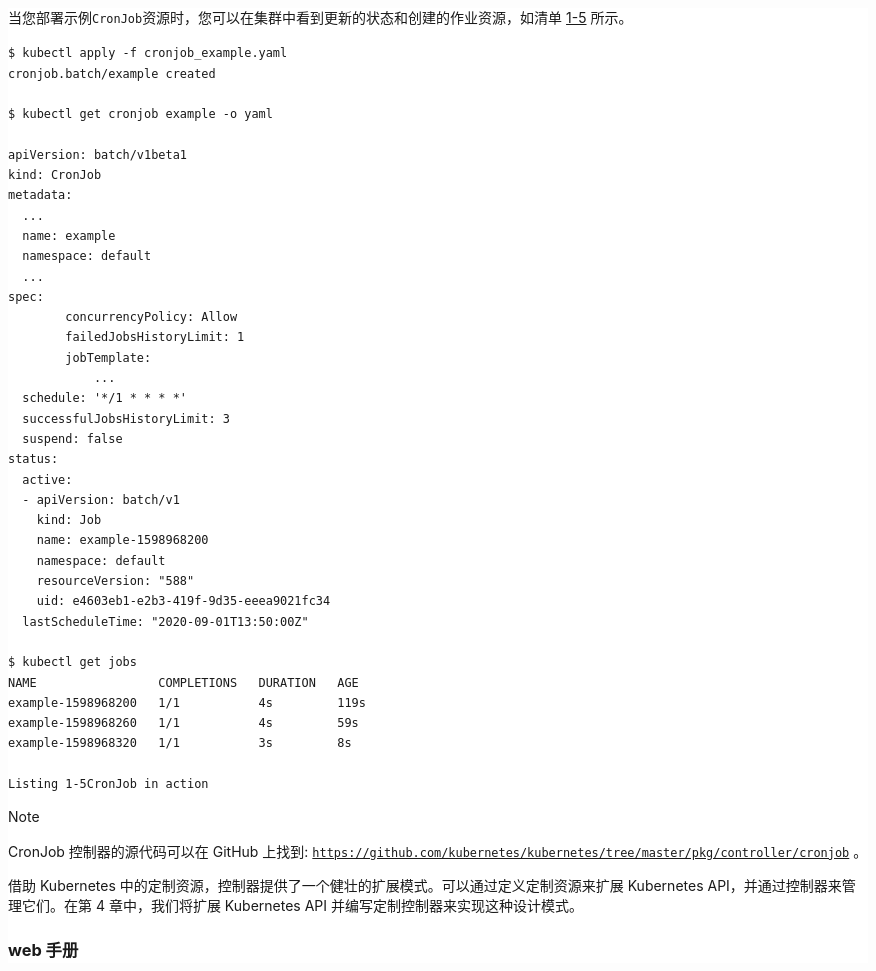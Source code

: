 当您部署示例`CronJob`资源时，您可以在集群中看到更新的状态和创建的作业资源，如清单 [1-5](#PC5) 所示。

```
$ kubectl apply -f cronjob_example.yaml
cronjob.batch/example created

$ kubectl get cronjob example -o yaml

apiVersion: batch/v1beta1
kind: CronJob
metadata:
  ...
  name: example
  namespace: default
  ...
spec:
        concurrencyPolicy: Allow
        failedJobsHistoryLimit: 1
        jobTemplate:
            ...
  schedule: '*/1 * * * *'
  successfulJobsHistoryLimit: 3
  suspend: false
status:
  active:
  - apiVersion: batch/v1
    kind: Job
    name: example-1598968200
    namespace: default
    resourceVersion: "588"
    uid: e4603eb1-e2b3-419f-9d35-eeea9021fc34
  lastScheduleTime: "2020-09-01T13:50:00Z"

$ kubectl get jobs
NAME                 COMPLETIONS   DURATION   AGE
example-1598968200   1/1           4s         119s
example-1598968260   1/1           4s         59s
example-1598968320   1/1           3s         8s

Listing 1-5CronJob in action

```

Note

CronJob 控制器的源代码可以在 GitHub 上找到: [`https://github.com/kubernetes/kubernetes/tree/master/pkg/controller/cronjob`](https://github.com/kubernetes/kubernetes/tree/master/pkg/controller/cronjob) 。

借助 Kubernetes 中的定制资源，控制器提供了一个健壮的扩展模式。可以通过定义定制资源来扩展 Kubernetes API，并通过控制器来管理它们。在第 4 章中，我们将扩展 Kubernetes API 并编写定制控制器来实现这种设计模式。

### web 手册
